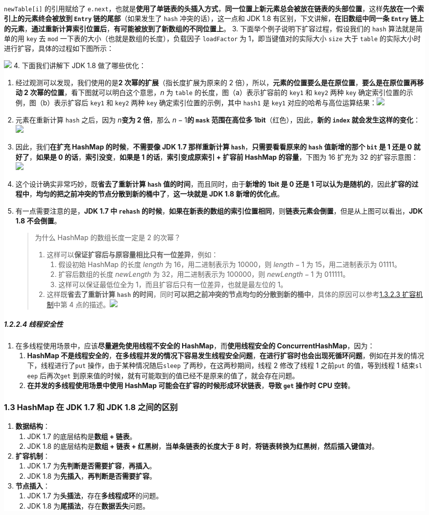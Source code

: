    `newTable[i]` 的引用赋给了 `e.next`，也就是**使用了单链表的头插入方式**，**同一位置上新元素总会被放在链表的头部位置**，这样**先放在一个索引上的元素终会被放到 `Entry` 链的尾部**（如果发生了 `hash` 冲突的话），这一点和 JDK 1.8 有区别，下文讲解，**在旧数组中同一条 `Entry` 链上的元素**，**通过重新计算索引位置后**，**有可能被放到了新数组的不同位置上**。
3. 下面举个例子说明下扩容过程，假设我们的 `hash` 算法就是简单的用 `key` 去 `mod` 一下表的大小（也就是数组的长度），负载因子 `loadFactor` 为 1，即当键值对的实际大小 `size` 大于 `table` 的实际大小时进行扩容，具体的过程如下图所示：

   ![](../../media/202107/2021-07-29_1137300.5816776400600694.png)
4. 下面我们讲解下 JDK 1.8 做了哪些优化：

   1. 经过观测可以发现，我们使用的是**2 次幂的扩展**（指长度扩展为原来的 2 倍），所以，**元素的位置要么是在原位置**，**要么是在原位置再移动 2 次幂的位置**，看下图就可以明白这个意思，$n$ 为 `table` 的长度，图（a）表示扩容前的 `key1` 和 `key2` 两种 `key` 确定索引位置的示例，图（b）表示扩容后 `key1` 和 `key2` 两种 `key` 确定索引位置的示例，其中 `hash1` 是 `key1` 对应的哈希与高位运算结果：![](../../media/202107/2021-07-29_1436240.5522429648167162.png)
   2. 元素在重新计算 `hash` 之后，因为 $n$**变为 2 倍**，那么 $n-1$**的 `mask` 范围在高位多 1bit**（红色），因此，**新的 `index` 就会发生这样的变化**：![](../../media/202107/2021-07-29_1439560.29372264905797085.png)
   3. 因此，我们**在扩充 HashMap 的时候**，**不需要像 JDK 1.7 那样重新计算 `hash`**，**只需要看看原来的 `hash` 值新增的那个 `bit` 是 1 还是 0 就好了**，**如果是 0 的话**，**索引没变**，**如果是 1 的话**，**索引变成原索引 + 扩容前 HashMap 的容量**，下图为 16 扩充为 32 的扩容示意图：![](../../media/202107/2021-07-29_1446130.0976090829432632.png)
   4. 这个设计确实非常巧妙，既**省去了重新计算 `hash` 值的时间**，而且同时，由于**新增的 1bit 是 0 还是 1 可以认为是随机的**，因此**扩容的过程中**，**均匀的把之前冲突的节点分散到新的桶中了**，**这一块就是 JDK 1.8 新增的优化点**。
   5. 有一点需要注意的是，**JDK 1.7 中 `rehash` 的时候**，**如果在新表的数组的索引位置相同**，则**链表元素会倒置**，但是从上图可以看出，**JDK 1.8 不会倒置**。

      > 为什么 HashMap 的数组长度一定是 2 的次幂？
      >
      > 1. 这样可以**保证扩容后与原容量相比只有一位差异**，例如：
      >    1. 假设初始 HashMap 的长度 $length$ 为 16，用二进制表示为 10000，则 $length - 1$ 为 15，用二进制表示为 01111。
      >    2. 扩容后数组的长度 $newLength$ 为 32，用二进制表示为 100000，则 $newLength - 1$ 为 011111。
      >    3. 这样可以保证最低位全为 1，而且扩容后只有一位差异，也就是最左位的 1。
      > 2. 这样既**省去了重新计算 `hash` 的时间**，同时**可以把之前冲突的节点均匀的分散到新的桶中**，具体的原因可以参考[1.3.2.3 扩容机制](#1-3-2-3-扩容机制)中第 4 点的描述。![](../../media/202107/2021-07-29_1528120.7520437480289052.png)
      >

##### 1.2.2.4 线程安全性

1. 在多线程使用场景中，应该**尽量避免使用线程不安全的 HashMap**，而**使用线程安全的 ConcurrentHashMap**，因为：
   1. **HashMap 不是线程安全的**，**在多线程并发的情况下容易发生线程安全问题**，**在进行扩容时也会出现死循环问题**，例如在并发的情况下，线程进行了`put` 操作，由于某种情况随后`sleep` 了两秒，在这两秒期间，线程 2 修改了线程 1 之前`put` 的值，等到线程 1 结束`sleep` 后再次`get` 到原来值的时候，就有可能取到的值已经不是原来的值了，就会存在问题。
   2. **在并发的多线程使用场景中使用 HashMap 可能会在扩容的时候形成环状链表**，**导致 `get` 操作时 CPU 空转**。

### 1.3 HashMap 在 JDK 1.7 和 JDK 1.8 之间的区别

1. **数据结构**：
   1. JDK 1.7 的底层结构是**数组 + 链表**。
   2. JDK 1.8 的底层结构是**数组 + 链表 + 红黑树**，**当单条链表的长度大于 8 时**，**将链表转换为红黑树**，**然后插入键值对**。
2. **扩容机制**：
   1. JDK 1.7 为**先判断是否需要扩容**，**再插入**。
   2. JDK 1.8 为**先插入**，**再判断是否需要扩容**。
3. **节点插入**：
   1. JDK 1.7 为**头插法**，存在**多线程成环**的问题。
   2. JDK 1.8 为**尾插法**，存在**数据丢失**问题。
